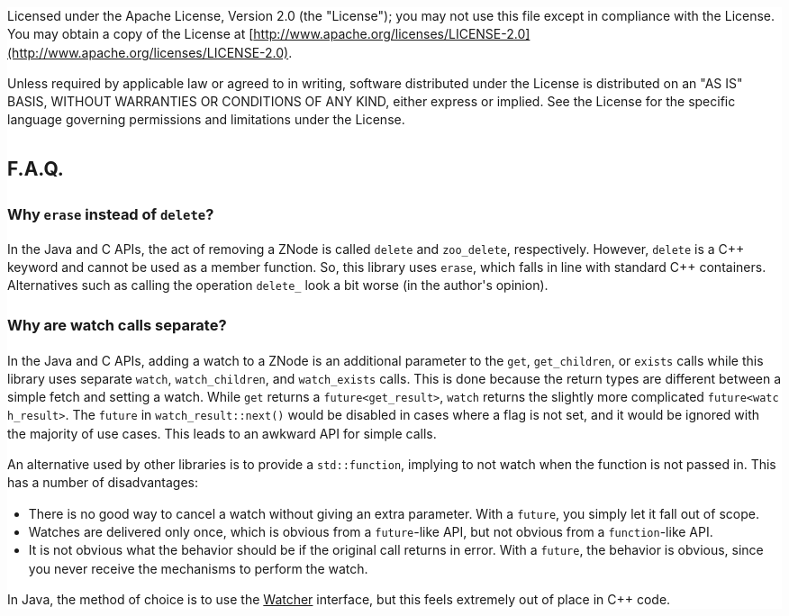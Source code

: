 Licensed under the Apache License, Version 2.0 (the "License"); you may not use this file except in compliance with
the License. You may obtain a copy of the License at
[http://www.apache.org/licenses/LICENSE-2.0](http://www.apache.org/licenses/LICENSE-2.0).

Unless required by applicable law or agreed to in writing, software distributed under the License is distributed on
an "AS IS" BASIS, WITHOUT WARRANTIES OR CONDITIONS OF ANY KIND, either express or implied. See the License for the
specific language governing permissions and limitations under the License.

## F.A.Q.

### Why `erase` instead of `delete`?

In the Java and C APIs, the act of removing a ZNode is called `delete` and `zoo_delete`, respectively.
However, `delete` is a C++ keyword and cannot be used as a member function.
So, this library uses `erase`, which falls in line with standard C++ containers.
Alternatives such as calling the operation `delete_` look a bit worse (in the author's opinion).

### Why are watch calls separate?

In the Java and C APIs, adding a watch to a ZNode is an additional parameter to the `get`, `get_children`, or `exists`
calls while this library uses separate `watch`, `watch_children`, and `watch_exists` calls.
This is done because the return types are different between a simple fetch and setting a watch.
While `get` returns a `future<get_result>`, `watch` returns the slightly more complicated `future<watch_result>`.
The `future` in `watch_result::next()` would be disabled in cases where a flag is not set, and it would be ignored with
the majority of use cases.
This leads to an awkward API for simple calls.

An alternative used by other libraries is to provide a `std::function`, implying to not watch when the function is not
passed in.
This has a number of disadvantages:

- There is no good way to cancel a watch without giving an extra parameter.
  With a `future`, you simply let it fall out of scope.
- Watches are delivered only once, which is obvious from a `future`-like API, but not obvious from a `function`-like
  API.
- It is not obvious what the behavior should be if the original call returns in error.
  With a `future`, the behavior is obvious, since you never receive the mechanisms to perform the watch.

In Java, the method of choice is to use the
[Watcher](https://zookeeper.apache.org/doc/r3.4.10/api/org/apache/zookeeper/Watcher.html) interface, but this feels
extremely out of place in C++ code.
